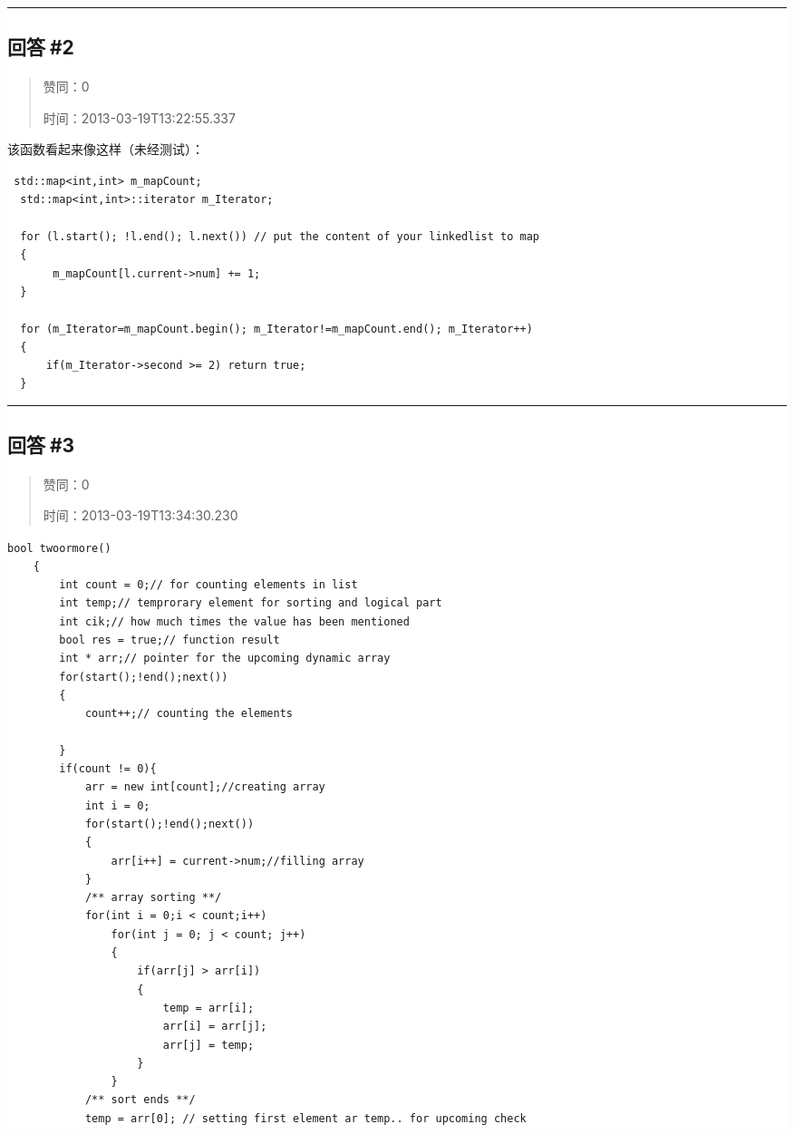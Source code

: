 * * *

## 回答 #2

> 赞同：0
> 
> 时间：2013-03-19T13:22:55.337

该函数看起来像这样（未经测试）：

```
 std::map<int,int> m_mapCount;
  std::map<int,int>::iterator m_Iterator;

  for (l.start(); !l.end(); l.next()) // put the content of your linkedlist to map
  {
       m_mapCount[l.current->num] += 1;
  }

  for (m_Iterator=m_mapCount.begin(); m_Iterator!=m_mapCount.end(); m_Iterator++)
  {
      if(m_Iterator->second >= 2) return true;
  } 
```

* * *

## 回答 #3

> 赞同：0
> 
> 时间：2013-03-19T13:34:30.230

```
bool twoormore()
    {
        int count = 0;// for counting elements in list
        int temp;// temprorary element for sorting and logical part
        int cik;// how much times the value has been mentioned
        bool res = true;// function result
        int * arr;// pointer for the upcoming dynamic array
        for(start();!end();next())
        {
            count++;// counting the elements

        }
        if(count != 0){
            arr = new int[count];//creating array
            int i = 0;
            for(start();!end();next())
            {
                arr[i++] = current->num;//filling array
            }
            /** array sorting **/
            for(int i = 0;i < count;i++)
                for(int j = 0; j < count; j++)
                {
                    if(arr[j] > arr[i])
                    {
                        temp = arr[i];
                        arr[i] = arr[j];
                        arr[j] = temp;
                    }
                }
            /** sort ends **/
            temp = arr[0]; // setting first element ar temp.. for upcoming check
```